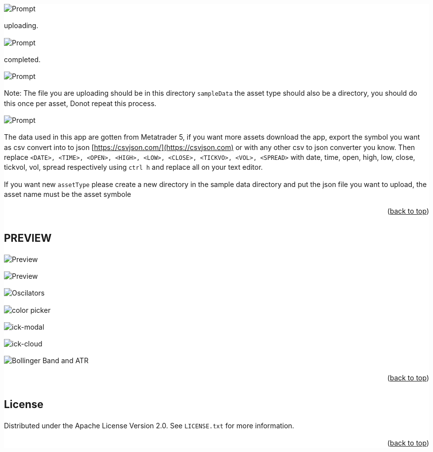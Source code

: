    ![Prompt](./images/prompt-upload.png 'App screenshot')

   uploading.

   ![Prompt](./images/uploading.png 'App screenshot')

   completed.

   ![Prompt](./images/completed.png 'App screenshot')

   Note:
   The file you are uploading should be in this directory `sampleData` the asset type should also be a directory, you should do this once per asset, Donot repeat this process.

   ![Prompt](./images/files.png 'App screenshot')

   The data used in this app are gotten from Metatrader 5, if you want more assets download the app, export the symbol you want as csv convert into to json [https://csvjson.com/](https://csvjson.com) or with any other csv to json converter you know.
   Then replace `<DATE>, <TIME>, <OPEN>, <HIGH>, <LOW>, <CLOSE>, <TICKVO>, <VOL>, <SPREAD>` with
   date, time, open, high, low, close, tickvol, vol, spread respectively using `ctrl h` and replace all on your text editor.

   If you want new `assetType` please create a new directory in the sample data directory and put the json file you want to upload, the asset name must be the asset symbole

<p align="right">(<a href="#top">back to top</a>)</p>



## PREVIEW

![Preview](./images/indicators.png 'App screenshot')

![Preview](./images/ma-modal.png 'App screenshot')

![Oscilators](./images/oscilators.png 'App screenshot')

![color picker](./images/colorpicker.png 'App screenshot')

![ick-modal](./images/ick-modal.png 'App screenshot')

![ick-cloud](./images/ick-cloud.png 'App screenshot')

![Bollinger Band and ATR](./images/bb-atr.png 'App screenshot')

<p align="right">(<a href="#top">back to top</a>)</p>

## License

Distributed under the Apache License Version 2.0. See `LICENSE.txt` for more information.

<p align="right">(<a href="#top">back to top</a>)</p>
